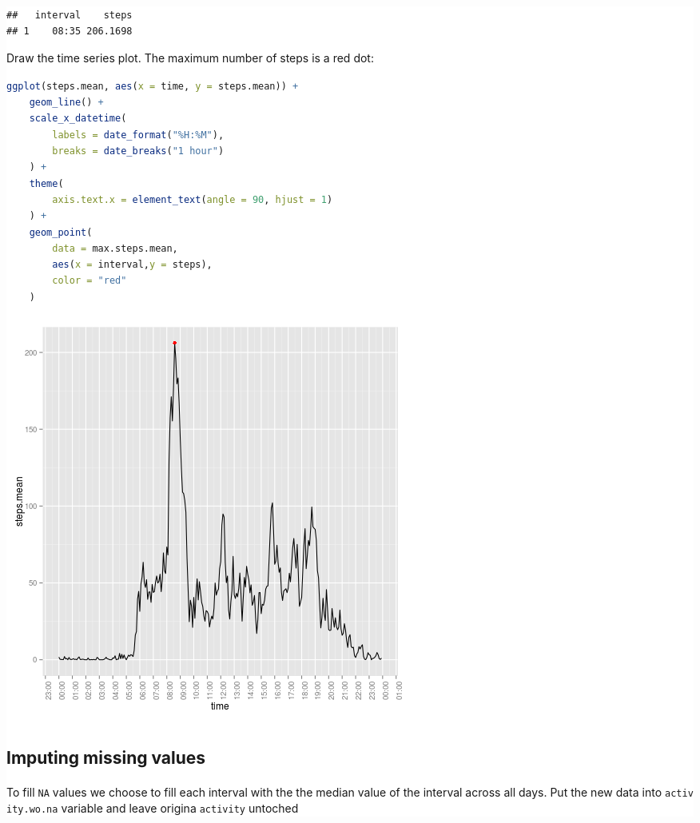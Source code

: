 ```
##   interval    steps
## 1    08:35 206.1698
```
Draw the time series plot. The maximum number of steps is a red dot:

```r
ggplot(steps.mean, aes(x = time, y = steps.mean)) +
    geom_line() +
    scale_x_datetime(
        labels = date_format("%H:%M"),
        breaks = date_breaks("1 hour")
    ) +
    theme(
        axis.text.x = element_text(angle = 90, hjust = 1)
    ) +
    geom_point(
        data = max.steps.mean,
        aes(x = interval,y = steps),
        color = "red"
    )
```

![plot of chunk unnamed-chunk-12](figure/unnamed-chunk-12-1.png) 

## Imputing missing values
To fill `NA` values we choose to fill each interval with the the median value of the interval across all days.
Put the new data into `activity.wo.na` variable and leave origina `activity` untoched
